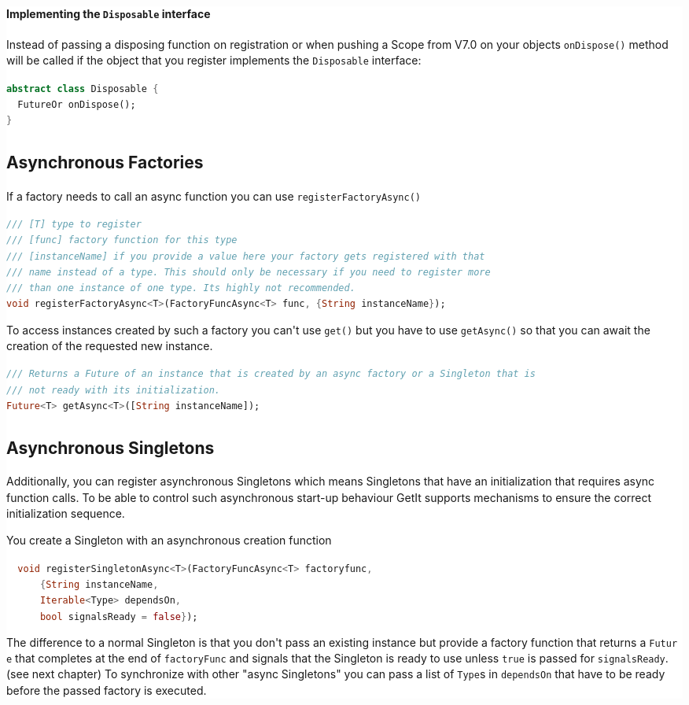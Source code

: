 #### Implementing the `Disposable` interface

Instead of passing a disposing function on registration or when pushing a Scope from V7.0 on your objects `onDispose()` method will be called
if the object that you register implements the `Disposable` interface:

```Dart
abstract class Disposable {
  FutureOr onDispose();
}
```

## Asynchronous Factories

If a factory needs to call an async function you can use `registerFactoryAsync()`

```Dart
/// [T] type to register
/// [func] factory function for this type
/// [instanceName] if you provide a value here your factory gets registered with that
/// name instead of a type. This should only be necessary if you need to register more
/// than one instance of one type. Its highly not recommended.
void registerFactoryAsync<T>(FactoryFuncAsync<T> func, {String instanceName});
```

To access instances created by such a factory you can't use `get()` but you have to use `getAsync()` so that
you can await the creation of the requested new instance.

```Dart
/// Returns a Future of an instance that is created by an async factory or a Singleton that is
/// not ready with its initialization.
Future<T> getAsync<T>([String instanceName]);
```

## Asynchronous Singletons

Additionally, you can register asynchronous Singletons which means Singletons that have an initialization that requires async function calls. To be able to control such asynchronous start-up behaviour GetIt supports mechanisms to ensure the correct initialization sequence.

You create a Singleton with an asynchronous creation function

```Dart
  void registerSingletonAsync<T>(FactoryFuncAsync<T> factoryfunc,
      {String instanceName,
      Iterable<Type> dependsOn,
      bool signalsReady = false});
```

The difference to a normal Singleton is that you don't pass an existing instance but provide a factory function
that returns a `Future` that completes at the end of `factoryFunc` and signals that the Singleton is ready to use unless `true` is passed for `signalsReady`. (see next chapter)
To synchronize with other "async Singletons" you can pass a list of `Type`s in `dependsOn` that have to be ready before the passed factory is executed.
